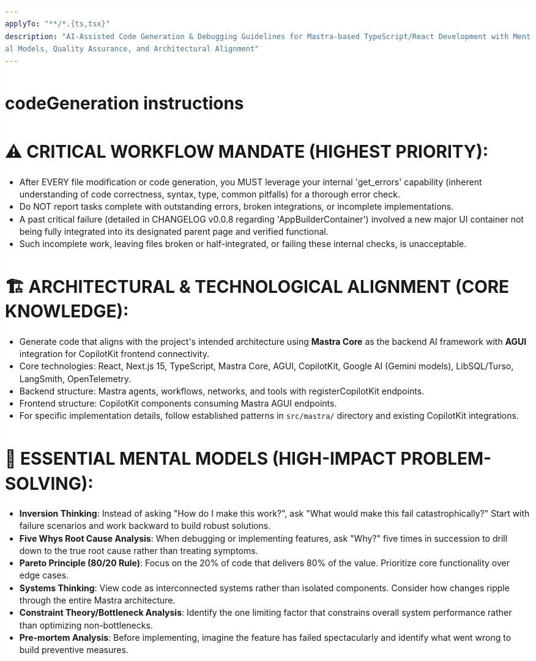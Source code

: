 ```yaml
---
applyTo: "**/*.{ts,tsx}"
description: "AI-Assisted Code Generation & Debugging Guidelines for Mastra-based TypeScript/React Development with Mental Models, Quality Assurance, and Architectural Alignment"
---
```

# codeGeneration instructions

# ⚠️ CRITICAL WORKFLOW MANDATE (HIGHEST PRIORITY):

- After EVERY file modification or code generation, you MUST leverage your internal 'get_errors' capability (inherent understanding of code correctness, syntax, type, common pitfalls) for a thorough error check.
- Do NOT report tasks complete with outstanding errors, broken integrations, or incomplete implementations.
- A past critical failure (detailed in CHANGELOG v0.0.8 regarding 'AppBuilderContainer') involved a new major UI container not being fully integrated into its designated parent page and verified functional.
- Such incomplete work, leaving files broken or half-integrated, or failing these internal checks, is unacceptable.

# 🏗️ ARCHITECTURAL & TECHNOLOGICAL ALIGNMENT (CORE KNOWLEDGE):

- Generate code that aligns with the project's intended architecture using **Mastra Core** as the backend AI framework with **AGUI** integration for CopilotKit frontend connectivity.
- Core technologies: React, Next.js 15, TypeScript, Mastra Core, AGUI, CopilotKit, Google AI (Gemini models), LibSQL/Turso, LangSmith, OpenTelemetry.
- Backend structure: Mastra agents, workflows, networks, and tools with registerCopilotKit endpoints.
- Frontend structure: CopilotKit components consuming Mastra AGUI endpoints.
- For specific implementation details, follow established patterns in `src/mastra/` directory and existing CopilotKit integrations.

# 🧠 ESSENTIAL MENTAL MODELS (HIGH-IMPACT PROBLEM-SOLVING):

- **Inversion Thinking**: Instead of asking "How do I make this work?", ask "What would make this fail catastrophically?" Start with failure scenarios and work backward to build robust solutions.
- **Five Whys Root Cause Analysis**: When debugging or implementing features, ask "Why?" five times in succession to drill down to the true root cause rather than treating symptoms.
- **Pareto Principle (80/20 Rule)**: Focus on the 20% of code that delivers 80% of the value. Prioritize core functionality over edge cases.
- **Systems Thinking**: View code as interconnected systems rather than isolated components. Consider how changes ripple through the entire Mastra architecture.
- **Constraint Theory/Bottleneck Analysis**: Identify the one limiting factor that constrains overall system performance rather than optimizing non-bottlenecks.
- **Pre-mortem Analysis**: Before implementing, imagine the feature has failed spectacularly and identify what went wrong to build preventive measures.
